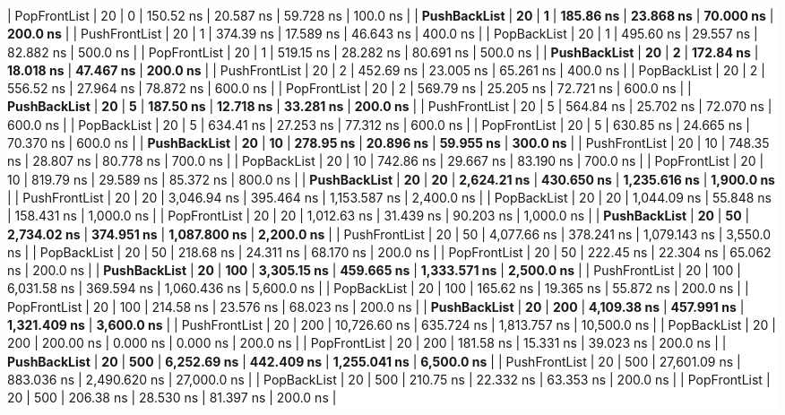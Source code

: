 |  PopFrontList |      20 |        0 |             150.52 ns |            20.587 ns |            59.728 ns |             100.0 ns |
|  **PushBackList** |      **20** |        **1** |             **185.86 ns** |            **23.868 ns** |            **70.000 ns** |             **200.0 ns** |
| PushFrontList |      20 |        1 |             374.39 ns |            17.589 ns |            46.643 ns |             400.0 ns |
|   PopBackList |      20 |        1 |             495.60 ns |            29.557 ns |            82.882 ns |             500.0 ns |
|  PopFrontList |      20 |        1 |             519.15 ns |            28.282 ns |            80.691 ns |             500.0 ns |
|  **PushBackList** |      **20** |        **2** |             **172.84 ns** |            **18.018 ns** |            **47.467 ns** |             **200.0 ns** |
| PushFrontList |      20 |        2 |             452.69 ns |            23.005 ns |            65.261 ns |             400.0 ns |
|   PopBackList |      20 |        2 |             556.52 ns |            27.964 ns |            78.872 ns |             600.0 ns |
|  PopFrontList |      20 |        2 |             569.79 ns |            25.205 ns |            72.721 ns |             600.0 ns |
|  **PushBackList** |      **20** |        **5** |             **187.50 ns** |            **12.718 ns** |            **33.281 ns** |             **200.0 ns** |
| PushFrontList |      20 |        5 |             564.84 ns |            25.702 ns |            72.070 ns |             600.0 ns |
|   PopBackList |      20 |        5 |             634.41 ns |            27.253 ns |            77.312 ns |             600.0 ns |
|  PopFrontList |      20 |        5 |             630.85 ns |            24.665 ns |            70.370 ns |             600.0 ns |
|  **PushBackList** |      **20** |       **10** |             **278.95 ns** |            **20.896 ns** |            **59.955 ns** |             **300.0 ns** |
| PushFrontList |      20 |       10 |             748.35 ns |            28.807 ns |            80.778 ns |             700.0 ns |
|   PopBackList |      20 |       10 |             742.86 ns |            29.667 ns |            83.190 ns |             700.0 ns |
|  PopFrontList |      20 |       10 |             819.79 ns |            29.589 ns |            85.372 ns |             800.0 ns |
|  **PushBackList** |      **20** |       **20** |           **2,624.21 ns** |           **430.650 ns** |         **1,235.616 ns** |           **1,900.0 ns** |
| PushFrontList |      20 |       20 |           3,046.94 ns |           395.464 ns |         1,153.587 ns |           2,400.0 ns |
|   PopBackList |      20 |       20 |           1,044.09 ns |            55.848 ns |           158.431 ns |           1,000.0 ns |
|  PopFrontList |      20 |       20 |           1,012.63 ns |            31.439 ns |            90.203 ns |           1,000.0 ns |
|  **PushBackList** |      **20** |       **50** |           **2,734.02 ns** |           **374.951 ns** |         **1,087.800 ns** |           **2,200.0 ns** |
| PushFrontList |      20 |       50 |           4,077.66 ns |           378.241 ns |         1,079.143 ns |           3,550.0 ns |
|   PopBackList |      20 |       50 |             218.68 ns |            24.311 ns |            68.170 ns |             200.0 ns |
|  PopFrontList |      20 |       50 |             222.45 ns |            22.304 ns |            65.062 ns |             200.0 ns |
|  **PushBackList** |      **20** |      **100** |           **3,305.15 ns** |           **459.665 ns** |         **1,333.571 ns** |           **2,500.0 ns** |
| PushFrontList |      20 |      100 |           6,031.58 ns |           369.594 ns |         1,060.436 ns |           5,600.0 ns |
|   PopBackList |      20 |      100 |             165.62 ns |            19.365 ns |            55.872 ns |             200.0 ns |
|  PopFrontList |      20 |      100 |             214.58 ns |            23.576 ns |            68.023 ns |             200.0 ns |
|  **PushBackList** |      **20** |      **200** |           **4,109.38 ns** |           **457.991 ns** |         **1,321.409 ns** |           **3,600.0 ns** |
| PushFrontList |      20 |      200 |          10,726.60 ns |           635.724 ns |         1,813.757 ns |          10,500.0 ns |
|   PopBackList |      20 |      200 |             200.00 ns |             0.000 ns |             0.000 ns |             200.0 ns |
|  PopFrontList |      20 |      200 |             181.58 ns |            15.331 ns |            39.023 ns |             200.0 ns |
|  **PushBackList** |      **20** |      **500** |           **6,252.69 ns** |           **442.409 ns** |         **1,255.041 ns** |           **6,500.0 ns** |
| PushFrontList |      20 |      500 |          27,601.09 ns |           883.036 ns |         2,490.620 ns |          27,000.0 ns |
|   PopBackList |      20 |      500 |             210.75 ns |            22.332 ns |            63.353 ns |             200.0 ns |
|  PopFrontList |      20 |      500 |             206.38 ns |            28.530 ns |            81.397 ns |             200.0 ns |